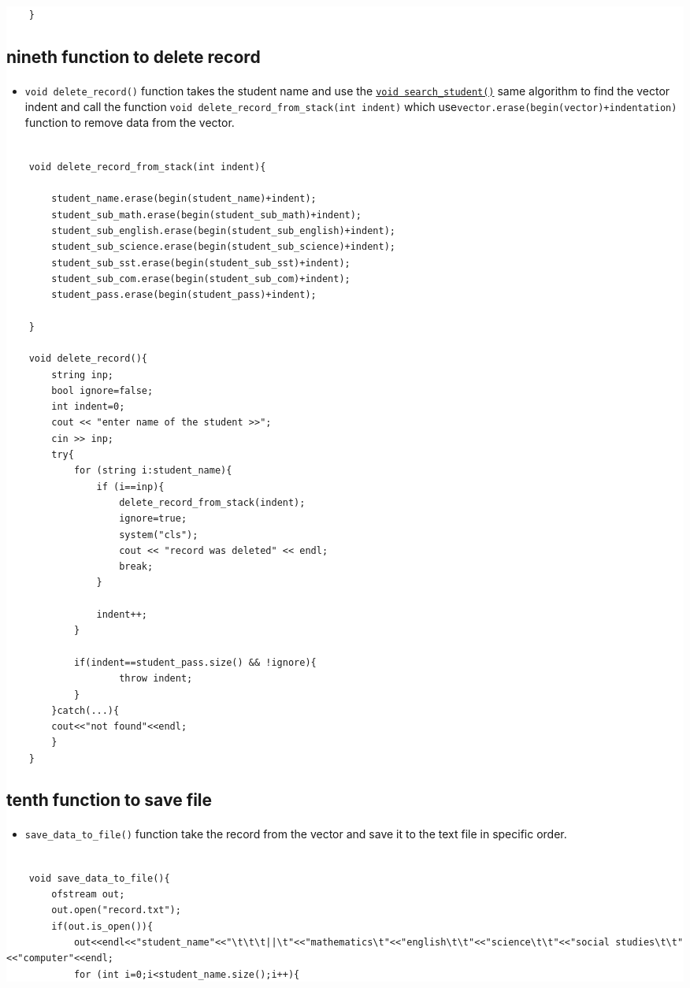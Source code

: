 ```
	}
```
## nineth function to delete record
- `void delete_record()` function takes the student name and use the [`void search_student()`](https://github.com/Snp-Rj-Ind-code-error-420/record#fifth-function-to-find-a-student) same algorithm to find the vector indent and call the function `void delete_record_from_stack(int indent)` which use`vector.erase(begin(vector)+indentation)` function to remove data from the vector.
```

	void delete_record_from_stack(int indent){

		student_name.erase(begin(student_name)+indent);
		student_sub_math.erase(begin(student_sub_math)+indent);
		student_sub_english.erase(begin(student_sub_english)+indent);
		student_sub_science.erase(begin(student_sub_science)+indent);
		student_sub_sst.erase(begin(student_sub_sst)+indent);
		student_sub_com.erase(begin(student_sub_com)+indent);
		student_pass.erase(begin(student_pass)+indent);

	}

	void delete_record(){
		string inp;
		bool ignore=false;
		int indent=0;
		cout << "enter name of the student >>";
		cin >> inp;
		try{
			for (string i:student_name){
				if (i==inp){
					delete_record_from_stack(indent);
					ignore=true;
					system("cls");
					cout << "record was deleted" << endl;
					break;
				}
				
				indent++;
			}
			
			if(indent==student_pass.size() && !ignore){
					throw indent;
			}
		}catch(...){
		cout<<"not found"<<endl;
		}
	}

```
## tenth function to save file 
- `save_data_to_file()` function take the record from the vector and save it to the text file in specific order.
```

	void save_data_to_file(){
		ofstream out;
		out.open("record.txt");
		if(out.is_open()){
			out<<endl<<"student_name"<<"\t\t\t||\t"<<"mathematics\t"<<"english\t\t"<<"science\t\t"<<"social studies\t\t"<<"computer"<<endl;
			for (int i=0;i<student_name.size();i++){
```